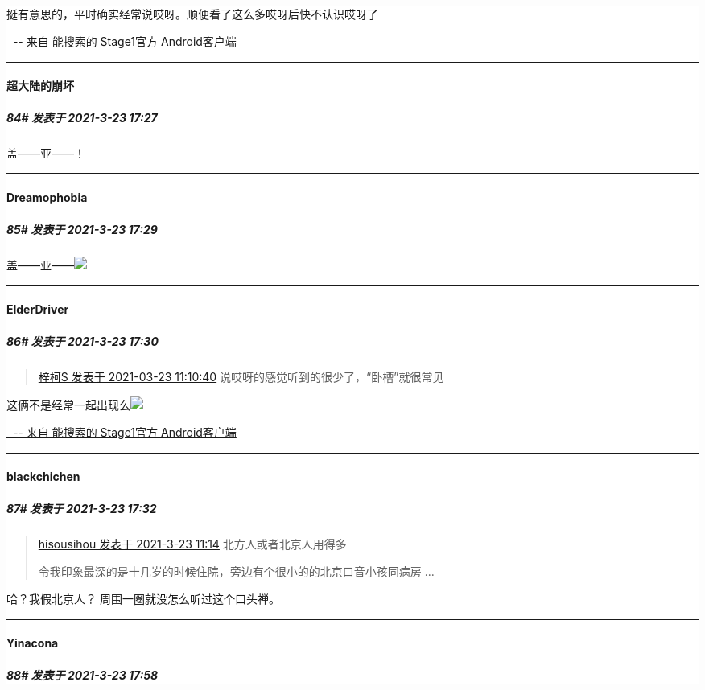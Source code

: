 
挺有意思的，平时确实经常说哎呀。顺便看了这么多哎呀后快不认识哎呀了

[  -- 来自 能搜索的 Stage1官方 Android客户端](https://www.coolapk.com/apk/140634)


-----

####  超大陆的崩坏  
##### 84#       发表于 2021-3-23 17:27


盖——亚——！


-----

####  Dreamophobia  
##### 85#       发表于 2021-3-23 17:29


盖——亚——<img src="https://static.saraba1st.com/image/smiley/face2017/067.png" referrerpolicy="no-referrer">


-----

####  ElderDriver  
##### 86#       发表于 2021-3-23 17:30


<blockquote><a href="httphttps://bbs.saraba1st.com/2b/forum.php?mod=redirect&amp;goto=findpost&amp;pid=50707699&amp;ptid=1994548" target="_blank">梓柯S 发表于 2021-03-23 11:10:40</a>
说哎呀的感觉听到的很少了，“卧槽”就很常见</blockquote>这俩不是经常一起出现么<img src="https://static.saraba1st.com/image/smiley/face2017/067.png" referrerpolicy="no-referrer">

[  -- 来自 能搜索的 Stage1官方 Android客户端](https://www.coolapk.com/apk/140634)


-----

####  blackchichen  
##### 87#       发表于 2021-3-23 17:32


<blockquote><a href="httphttps://bbs.saraba1st.com/2b/forum.php?mod=redirect&amp;goto=findpost&amp;pid=50707743&amp;ptid=1994548" target="_blank">hisousihou 发表于 2021-3-23 11:14</a>
北方人或者北京人用得多

令我印象最深的是十几岁的时候住院，旁边有个很小的的北京口音小孩同病房 ...</blockquote>
哈？我假北京人？
周围一圈就没怎么听过这个口头禅。


-----

####  Yinacona  
##### 88#       发表于 2021-3-23 17:58

